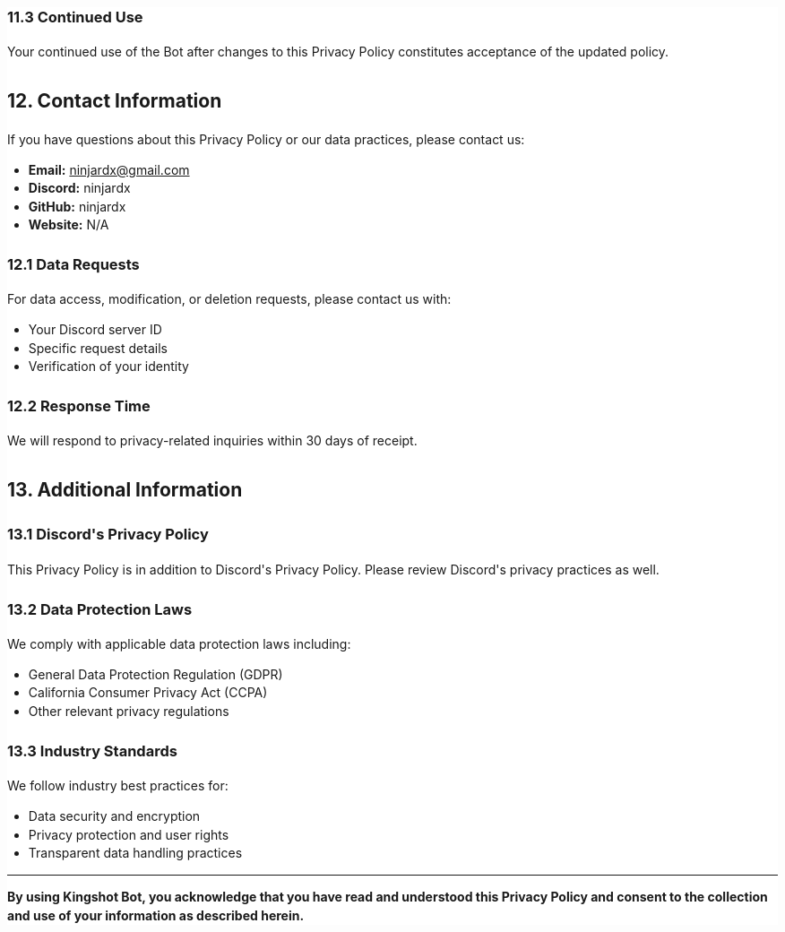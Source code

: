 ### 11.3 Continued Use
Your continued use of the Bot after changes to this Privacy Policy constitutes acceptance of the updated policy.

## 12. Contact Information

If you have questions about this Privacy Policy or our data practices, please contact us:

- **Email:** ninjardx@gmail.com
- **Discord:** ninjardx
- **GitHub:** ninjardx
- **Website:** N/A

### 12.1 Data Requests
For data access, modification, or deletion requests, please contact us with:
- Your Discord server ID
- Specific request details
- Verification of your identity

### 12.2 Response Time
We will respond to privacy-related inquiries within 30 days of receipt.

## 13. Additional Information

### 13.1 Discord's Privacy Policy
This Privacy Policy is in addition to Discord's Privacy Policy. Please review Discord's privacy practices as well.

### 13.2 Data Protection Laws
We comply with applicable data protection laws including:
- General Data Protection Regulation (GDPR)
- California Consumer Privacy Act (CCPA)
- Other relevant privacy regulations

### 13.3 Industry Standards
We follow industry best practices for:
- Data security and encryption
- Privacy protection and user rights
- Transparent data handling practices

---

**By using Kingshot Bot, you acknowledge that you have read and understood this Privacy Policy and consent to the collection and use of your information as described herein.** 